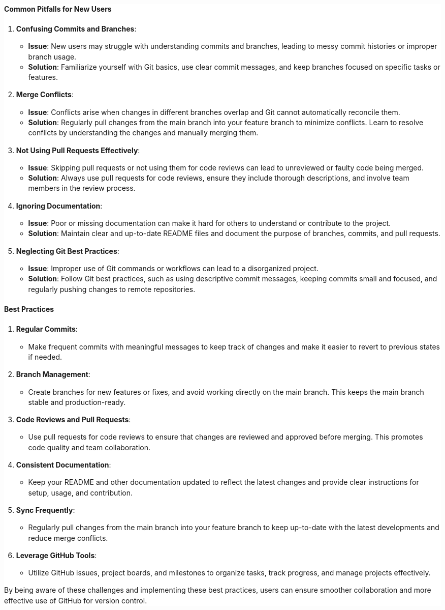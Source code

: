 #### Common Pitfalls for New Users

1. **Confusing Commits and Branches**:
   - **Issue**: New users may struggle with understanding commits and branches, leading to messy commit histories or improper branch usage.
   - **Solution**: Familiarize yourself with Git basics, use clear commit messages, and keep branches focused on specific tasks or features.

2. **Merge Conflicts**:
   - **Issue**: Conflicts arise when changes in different branches overlap and Git cannot automatically reconcile them.
   - **Solution**: Regularly pull changes from the main branch into your feature branch to minimize conflicts. Learn to resolve conflicts by understanding the changes and manually merging them.

3. **Not Using Pull Requests Effectively**:
   - **Issue**: Skipping pull requests or not using them for code reviews can lead to unreviewed or faulty code being merged.
   - **Solution**: Always use pull requests for code reviews, ensure they include thorough descriptions, and involve team members in the review process.

4. **Ignoring Documentation**:
   - **Issue**: Poor or missing documentation can make it hard for others to understand or contribute to the project.
   - **Solution**: Maintain clear and up-to-date README files and document the purpose of branches, commits, and pull requests.

5. **Neglecting Git Best Practices**:
   - **Issue**: Improper use of Git commands or workflows can lead to a disorganized project.
   - **Solution**: Follow Git best practices, such as using descriptive commit messages, keeping commits small and focused, and regularly pushing changes to remote repositories.

#### Best Practices

1. **Regular Commits**:
   - Make frequent commits with meaningful messages to keep track of changes and make it easier to revert to previous states if needed.

2. **Branch Management**:
   - Create branches for new features or fixes, and avoid working directly on the main branch. This keeps the main branch stable and production-ready.

3. **Code Reviews and Pull Requests**:
   - Use pull requests for code reviews to ensure that changes are reviewed and approved before merging. This promotes code quality and team collaboration.

4. **Consistent Documentation**:
   - Keep your README and other documentation updated to reflect the latest changes and provide clear instructions for setup, usage, and contribution.

5. **Sync Frequently**:
   - Regularly pull changes from the main branch into your feature branch to keep up-to-date with the latest developments and reduce merge conflicts.

6. **Leverage GitHub Tools**:
   - Utilize GitHub issues, project boards, and milestones to organize tasks, track progress, and manage projects effectively.

By being aware of these challenges and implementing these best practices, users can ensure smoother collaboration and more effective use of GitHub for version control.
